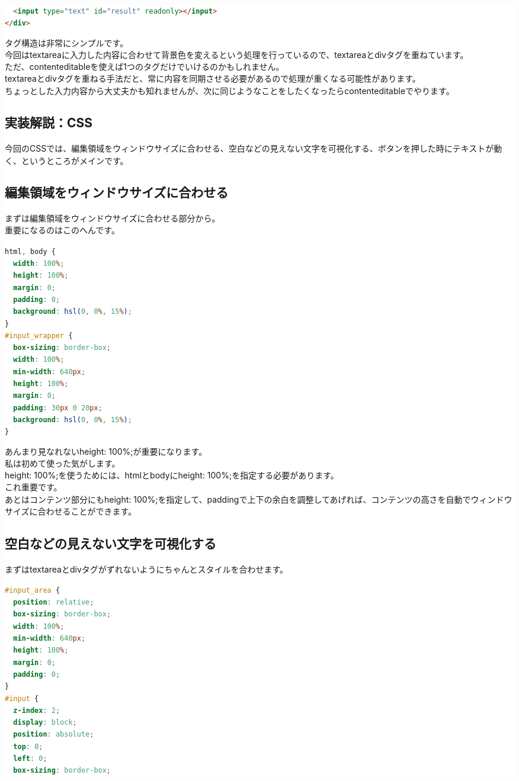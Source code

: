 ```html
  <input type="text" id="result" readonly></input>
</div>
```

タグ構造は非常にシンプルです。  
今回はtextareaに入力した内容に合わせて背景色を変えるという処理を行っているので、textareaとdivタグを重ねています。  
ただ、contenteditableを使えば1つのタグだけでいけるのかもしれません。  
textareaとdivタグを重ねる手法だと、常に内容を同期させる必要があるので処理が重くなる可能性があります。  
ちょっとした入力内容から大丈夫かも知れませんが、次に同じようなことをしたくなったらcontenteditableでやります。

## 実装解説：CSS

今回のCSSでは、編集領域をウィンドウサイズに合わせる、空白などの見えない文字を可視化する、ボタンを押した時にテキストが動く、というところがメインです。

## 編集領域をウィンドウサイズに合わせる

まずは編集領域をウィンドウサイズに合わせる部分から。  
重要になるのはこのへんです。

```css
html, body {
  width: 100%;
  height: 100%;
  margin: 0;
  padding: 0;
  background: hsl(0, 0%, 15%);
}
#input_wrapper {
  box-sizing: border-box;
  width: 100%;
  min-width: 640px;
  height: 100%;
  margin: 0;
  padding: 30px 0 20px;
  background: hsl(0, 0%, 15%);
}
```

あんまり見なれないheight: 100%;が重要になります。  
私は初めて使った気がします。  
height: 100%;を使うためには、htmlとbodyにheight: 100%;を指定する必要があります。  
これ重要です。  
あとはコンテンツ部分にもheight: 100%;を指定して、paddingで上下の余白を調整してあげれば、コンテンツの高さを自動でウィンドウサイズに合わせることができます。

## 空白などの見えない文字を可視化する

まずはtextareaとdivタグがずれないようにちゃんとスタイルを合わせます。

```css
#input_area {
  position: relative;
  box-sizing: border-box;
  width: 100%;
  min-width: 640px;
  height: 100%;
  margin: 0;
  padding: 0;
}
#input {
  z-index: 2;
  display: block;
  position: absolute;
  top: 0;
  left: 0;
  box-sizing: border-box;
```